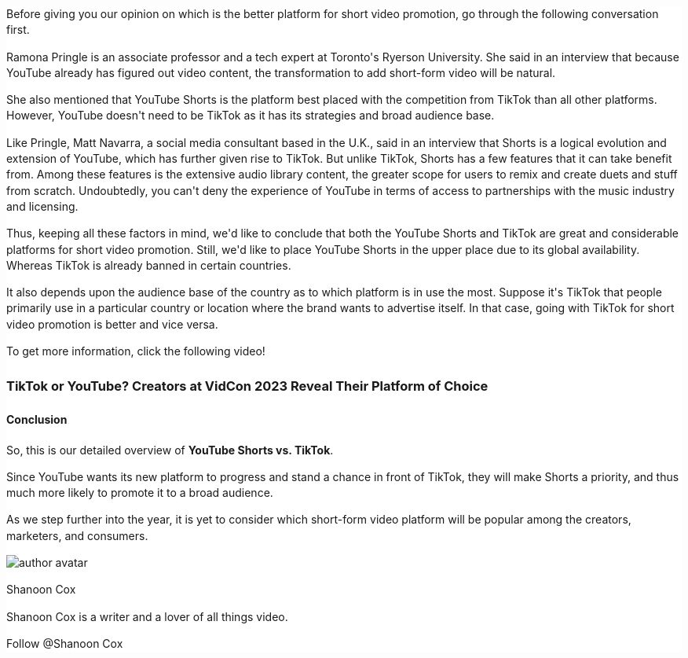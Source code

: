 Before giving you our opinion on which is the better platform for short video promotion, go through the following conversation first.

Ramona Pringle is an associate professor and a tech expert at Toronto's Ryerson University. She said in an interview that because YouTube already has figured out video content, the transformation to add short-form video will be natural.

She also mentioned that YouTube Shorts is the platform best placed with the competition from TikTok than all other platforms. However, YouTube doesn't need to be TikTok as it has its strategies and broad audience base.

Like Pringle, Matt Navarra, a social media consultant based in the U.K., said in an interview that Shorts is a logical evolution and extension of YouTube, which has further given rise to TikTok. But unlike TikTok, Shorts has a few features that it can take benefit from. Among these features is the extensive audio library content, the greater scope for users to remix and create duets and stuff from scratch. Undoubtedly, you can't deny the experience of YouTube in terms of access to partnerships with the music industry and licensing.

Thus, keeping all these factors in mind, we'd like to conclude that both the YouTube Shorts and TikTok are great and considerable platforms for short video promotion. Still, we'd like to place YouTube Shorts in the upper place due to its global availability. Whereas TikTok is already banned in certain countries.

It also depends upon the audience base of the country as to which platform is in use the most. Suppose it's TikTok that people primarily use in a particular country or location where the brand wants to advertise itself. In that case, going with TikTok for short video promotion is better and vice versa.

To get more information, click the following video!

### TikTok or YouTube? Creators at VidCon 2023 Reveal Their Platform of Choice

#### Conclusion

So, this is our detailed overview of **YouTube Shorts vs. TikTok**.

Since YouTube wants its new platform to progress and stand a chance in front of TikTok, they will make Shorts a priority, and thus much more likely to promote it to a broad audience.

As we step further into the year, it is yet to consider which short-form video platform will be popular among the creators, marketers, and consumers.

![author avatar](https://images.wondershare.com/filmora/article-images/shannon-cox.jpg)

Shanoon Cox

Shanoon Cox is a writer and a lover of all things video.

Follow @Shanoon Cox


<ins class="adsbygoogle"
     style="display:block"
     data-ad-format="autorelaxed"
     data-ad-client="ca-pub-7571918770474297"
     data-ad-slot="1223367746"></ins>
